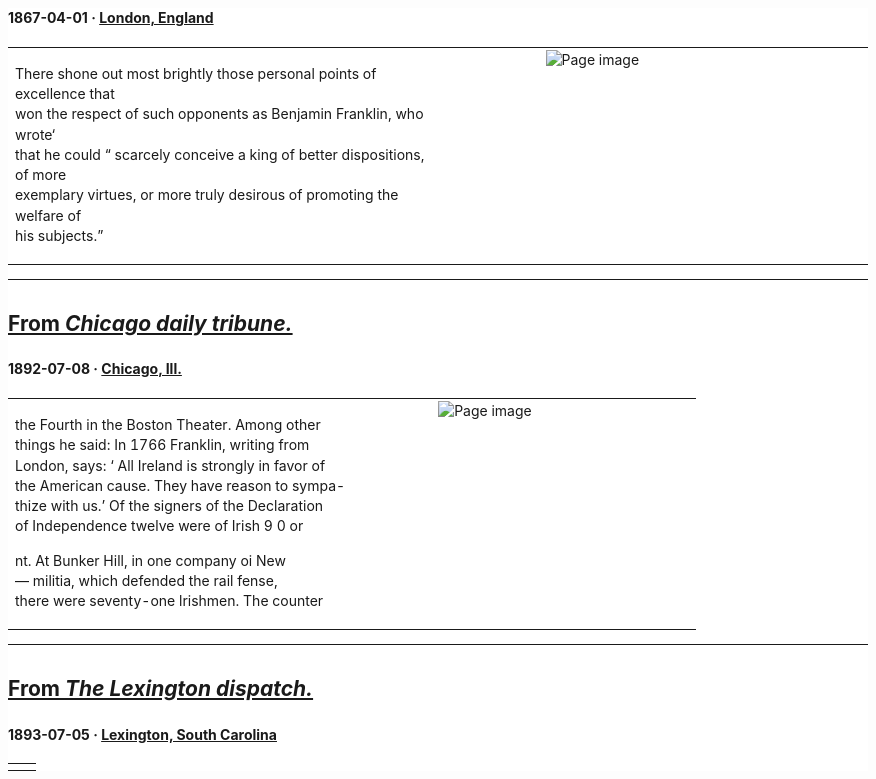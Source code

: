 #### 1867-04-01 &middot; [London, England](http://dbpedia.org/resource/London)

<table style="width: 100%;"><tr><td style="width: 50%">

  
There shone out most brightly those personal points of excellence that  
won the respect of such opponents as Benjamin Franklin, who wrote‘  
that he could “ scarcely conceive a king of better dispositions, of more  
exemplary virtues, or more truly desirous of promoting the welfare of  
his subjects.”
</td><td style="width: 50%; max-height: 75%; margin: auto; display: block;">
<img alt="Page image" src="https://iiif.archive.org/iiif/sim_gentlemans-magazine_1867-04_222&#0036;56/pct:12.523364,21.710526,70.140187,7.505981/600,/0/default.jpg"/>
</td>
</tr></table>

---

## [From _Chicago daily tribune._](https://archive.org/details/per_chicago-daily-tribune_the-chicago-daily-tribun_1892-07-08_51_190/page/n8/mode/1up?view=theater)

#### 1892-07-08 &middot; [Chicago, Ill.](http://dbpedia.org/resource/Chicago)

<table style="width: 100%;"><tr><td style="width: 50%">

  
the Fourth in the Boston Theater. Among other  
things he said: In 1766 Franklin, writing from  
London, says: ‘ All Ireland is strongly in favor of  
the American cause. They have reason to sympa-  
thize with us.’ Of the signers of the Declaration  
of Independence twelve were of Irish 9 0 or  
  
nt. At Bunker Hill, in one company oi New  
— militia, which defended the rail fense,  
there were seventy-one lrishmen. The counter
</td><td style="width: 50%; max-height: 75%; margin: auto; display: block;">
<img alt="Page image" src="https://iiif.archive.org/iiif/per_chicago-daily-tribune_the-chicago-daily-tribun_1892-07-08_51_190&#0036;8/pct:20.448895,80.665693,11.874202,3.516277/600,/0/default.jpg"/>
</td>
</tr></table>

---

## [From _The Lexington dispatch._](https://chroniclingamerica.loc.gov/lccn/sn84026907/1893-07-05/ed-1/seq-1)

#### 1893-07-05 &middot; [Lexington, South Carolina](http://dbpedia.org/resource/Lexington%2C_South_Carolina)

<table style="width: 100%;"><tr><td style="width: 50%">
